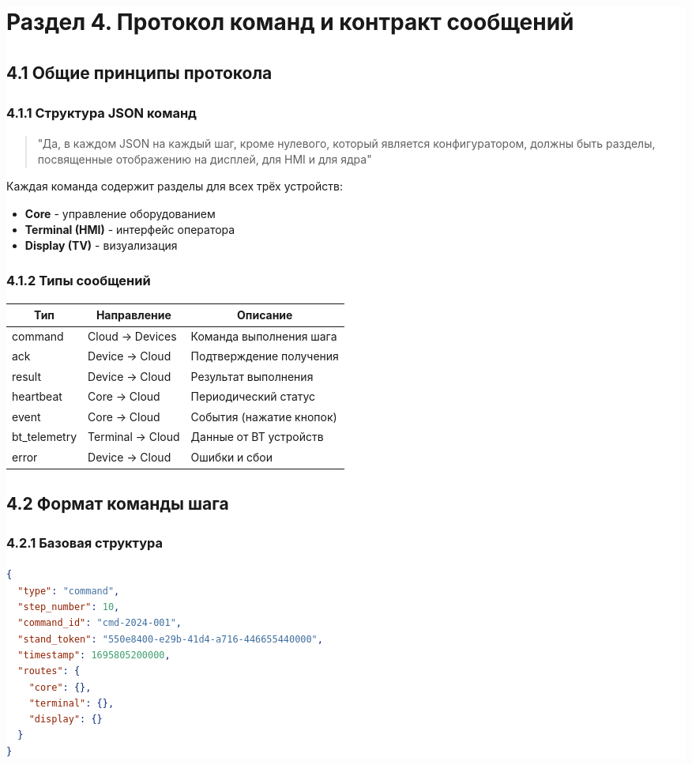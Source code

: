 # Раздел 4. Протокол команд и контракт сообщений

## 4.1 Общие принципы протокола

### 4.1.1 Структура JSON команд

> "Да, в каждом JSON на каждый шаг, кроме нулевого, который является конфигуратором, должны быть разделы, посвященные отображению на дисплей, для HMI и для ядра"

Каждая команда содержит разделы для всех трёх устройств:
- **Core** - управление оборудованием
- **Terminal (HMI)** - интерфейс оператора
- **Display (TV)** - визуализация

### 4.1.2 Типы сообщений

| Тип | Направление | Описание |
|-----|-------------|----------|
| command | Cloud → Devices | Команда выполнения шага |
| ack | Device → Cloud | Подтверждение получения |
| result | Device → Cloud | Результат выполнения |
| heartbeat | Core → Cloud | Периодический статус |
| event | Core → Cloud | События (нажатие кнопок) |
| bt_telemetry | Terminal → Cloud | Данные от BT устройств |
| error | Device → Cloud | Ошибки и сбои |

## 4.2 Формат команды шага

### 4.2.1 Базовая структура

```json
{
  "type": "command",
  "step_number": 10,
  "command_id": "cmd-2024-001",
  "stand_token": "550e8400-e29b-41d4-a716-446655440000",
  "timestamp": 1695805200000,
  "routes": {
    "core": {},
    "terminal": {},
    "display": {}
  }
}
```
